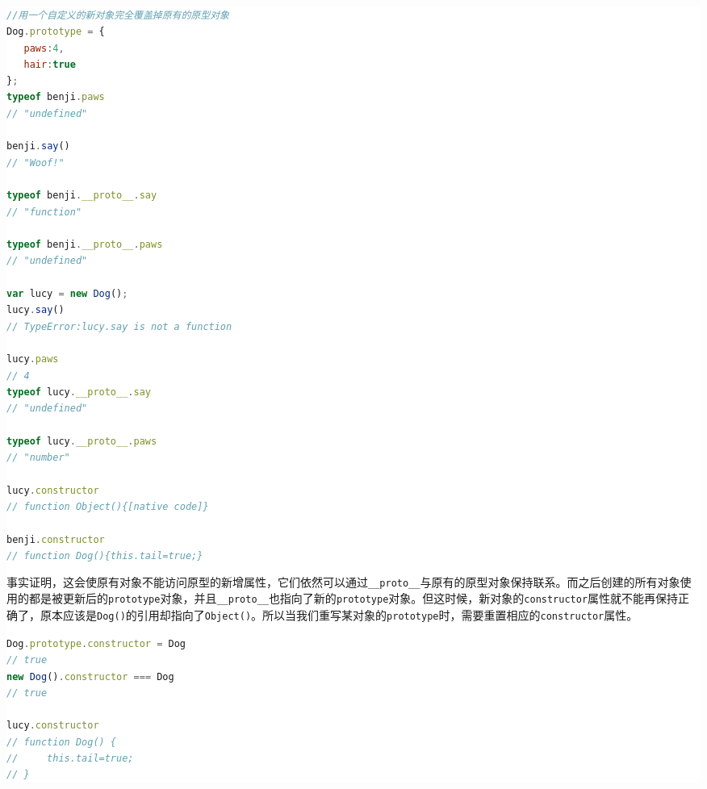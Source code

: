 ```javascript
//用一个自定义的新对象完全覆盖掉原有的原型对象
Dog.prototype = {
   paws:4,
   hair:true
};
typeof benji.paws
// "undefined"

benji.say()
// "Woof!"

typeof benji.__proto__.say
// "function"

typeof benji.__proto__.paws
// "undefined"

var lucy = new Dog();
lucy.say()
// TypeError:lucy.say is not a function

lucy.paws
// 4
typeof lucy.__proto__.say
// "undefined"

typeof lucy.__proto__.paws
// "number"

lucy.constructor
// function Object(){[native code]}

benji.constructor
// function Dog(){this.tail=true;}

```
事实证明，这会使原有对象不能访问原型的新增属性，它们依然可以通过`__proto__`与原有的原型对象保持联系。而之后创建的所有对象使用的都是被更新后的`prototype`对象，并且`__proto__`也指向了新的`prototype`对象。但这时候，新对象的`constructor`属性就不能再保持正确了，原本应该是`Dog()`的引用却指向了`Object()`。所以当我们重写某对象的`prototype`时，需要重置相应的`constructor`属性。
```javascript
Dog.prototype.constructor = Dog
// true
new Dog().constructor === Dog
// true

lucy.constructor
// function Dog() {
//     this.tail=true;
// }
```